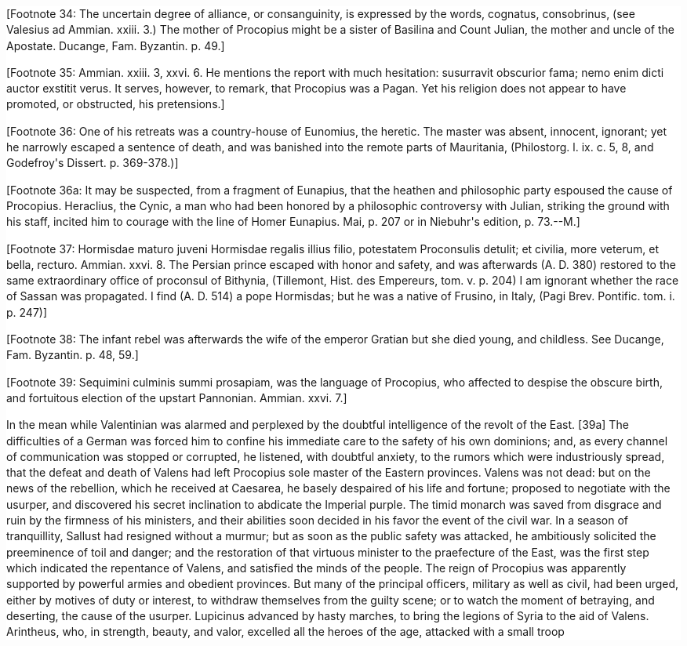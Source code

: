 [Footnote 34: The uncertain degree of alliance, or consanguinity, is
expressed by the words, cognatus, consobrinus, (see Valesius ad Ammian.
xxiii. 3.) The mother of Procopius might be a sister of Basilina and
Count Julian, the mother and uncle of the Apostate. Ducange, Fam.
Byzantin. p. 49.]

[Footnote 35: Ammian. xxiii. 3, xxvi. 6. He mentions the report with
much hesitation: susurravit obscurior fama; nemo enim dicti auctor
exstitit verus. It serves, however, to remark, that Procopius was a
Pagan. Yet his religion does not appear to have promoted, or obstructed,
his pretensions.]

[Footnote 36: One of his retreats was a country-house of Eunomius, the
heretic. The master was absent, innocent, ignorant; yet he narrowly
escaped a sentence of death, and was banished into the remote parts
of Mauritania, (Philostorg. l. ix. c. 5, 8, and Godefroy's Dissert. p.
369-378.)]

[Footnote 36a: It may be suspected, from a fragment of Eunapius, that
the heathen and philosophic party espoused the cause of Procopius.
Heraclius, the Cynic, a man who had been honored by a philosophic
controversy with Julian, striking the ground with his staff, incited him
to courage with the line of Homer Eunapius. Mai, p. 207 or in Niebuhr's
edition, p. 73.--M.]

[Footnote 37: Hormisdae maturo juveni Hormisdae regalis illius filio,
potestatem Proconsulis detulit; et civilia, more veterum, et bella,
recturo. Ammian. xxvi. 8. The Persian prince escaped with honor
and safety, and was afterwards (A. D. 380) restored to the same
extraordinary office of proconsul of Bithynia, (Tillemont, Hist. des
Empereurs, tom. v. p. 204) I am ignorant whether the race of Sassan was
propagated. I find (A. D. 514) a pope Hormisdas; but he was a native of
Frusino, in Italy, (Pagi Brev. Pontific. tom. i. p. 247)]

[Footnote 38: The infant rebel was afterwards the wife of the emperor
Gratian but she died young, and childless. See Ducange, Fam. Byzantin.
p. 48, 59.]

[Footnote 39: Sequimini culminis summi prosapiam, was the language of
Procopius, who affected to despise the obscure birth, and fortuitous
election of the upstart Pannonian. Ammian. xxvi. 7.]

In the mean while Valentinian was alarmed and perplexed by the doubtful
intelligence of the revolt of the East. [39a] The difficulties of a
German was forced him to confine his immediate care to the safety of
his own dominions; and, as every channel of communication was stopped or
corrupted, he listened, with doubtful anxiety, to the rumors which
were industriously spread, that the defeat and death of Valens had left
Procopius sole master of the Eastern provinces. Valens was not dead: but
on the news of the rebellion, which he received at Caesarea, he basely
despaired of his life and fortune; proposed to negotiate with the
usurper, and discovered his secret inclination to abdicate the Imperial
purple. The timid monarch was saved from disgrace and ruin by the
firmness of his ministers, and their abilities soon decided in his favor
the event of the civil war. In a season of tranquillity, Sallust
had resigned without a murmur; but as soon as the public safety was
attacked, he ambitiously solicited the preeminence of toil and danger;
and the restoration of that virtuous minister to the praefecture of the
East, was the first step which indicated the repentance of Valens, and
satisfied the minds of the people. The reign of Procopius was apparently
supported by powerful armies and obedient provinces. But many of the
principal officers, military as well as civil, had been urged, either
by motives of duty or interest, to withdraw themselves from the guilty
scene; or to watch the moment of betraying, and deserting, the cause of
the usurper. Lupicinus advanced by hasty marches, to bring the legions
of Syria to the aid of Valens. Arintheus, who, in strength, beauty, and
valor, excelled all the heroes of the age, attacked with a small troop